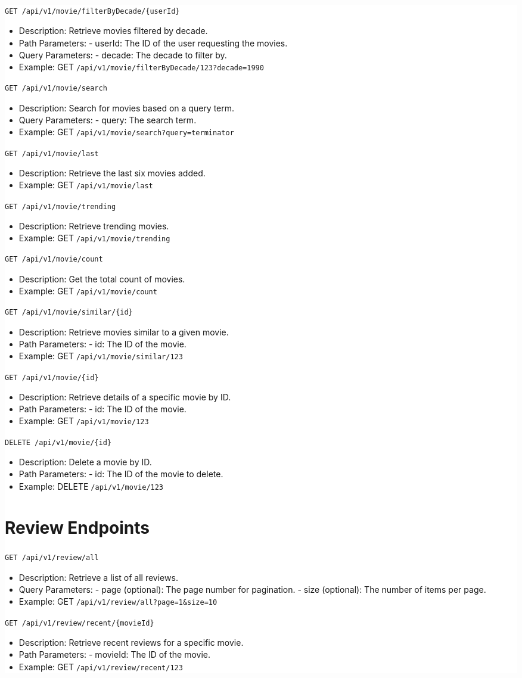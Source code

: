 `GET /api/v1/movie/filterByDecade/{userId}`

- Description: Retrieve movies filtered by decade.
- Path Parameters: - userId: The ID of the user requesting the movies.
- Query Parameters: - decade: The decade to filter by.
- Example: GET `/api/v1/movie/filterByDecade/123?decade=1990`

`GET /api/v1/movie/search`

- Description: Search for movies based on a query term.
- Query Parameters: - query: The search term.
- Example: GET `/api/v1/movie/search?query=terminator`

`GET /api/v1/movie/last`

- Description: Retrieve the last six movies added.
- Example: GET `/api/v1/movie/last`

`GET /api/v1/movie/trending`

- Description: Retrieve trending movies.
- Example: GET `/api/v1/movie/trending`

`GET /api/v1/movie/count`

- Description: Get the total count of movies.
- Example: GET `/api/v1/movie/count`

`GET /api/v1/movie/similar/{id}`

- Description: Retrieve movies similar to a given movie.
- Path Parameters: - id: The ID of the movie.
- Example: GET `/api/v1/movie/similar/123`

`GET /api/v1/movie/{id}`

- Description: Retrieve details of a specific movie by ID.
- Path Parameters: - id: The ID of the movie.
- Example: GET `/api/v1/movie/123`

`DELETE /api/v1/movie/{id}`

- Description: Delete a movie by ID.
- Path Parameters: - id: The ID of the movie to delete.
- Example: DELETE `/api/v1/movie/123`

# Review Endpoints

`GET /api/v1/review/all`

- Description: Retrieve a list of all reviews.
- Query Parameters: - page (optional): The page number for pagination.
                    - size (optional): The number of items per page.
- Example: GET `/api/v1/review/all?page=1&size=10`

`GET /api/v1/review/recent/{movieId}`

- Description: Retrieve recent reviews for a specific movie.
- Path Parameters: - movieId: The ID of the movie.
- Example: GET `/api/v1/review/recent/123`
